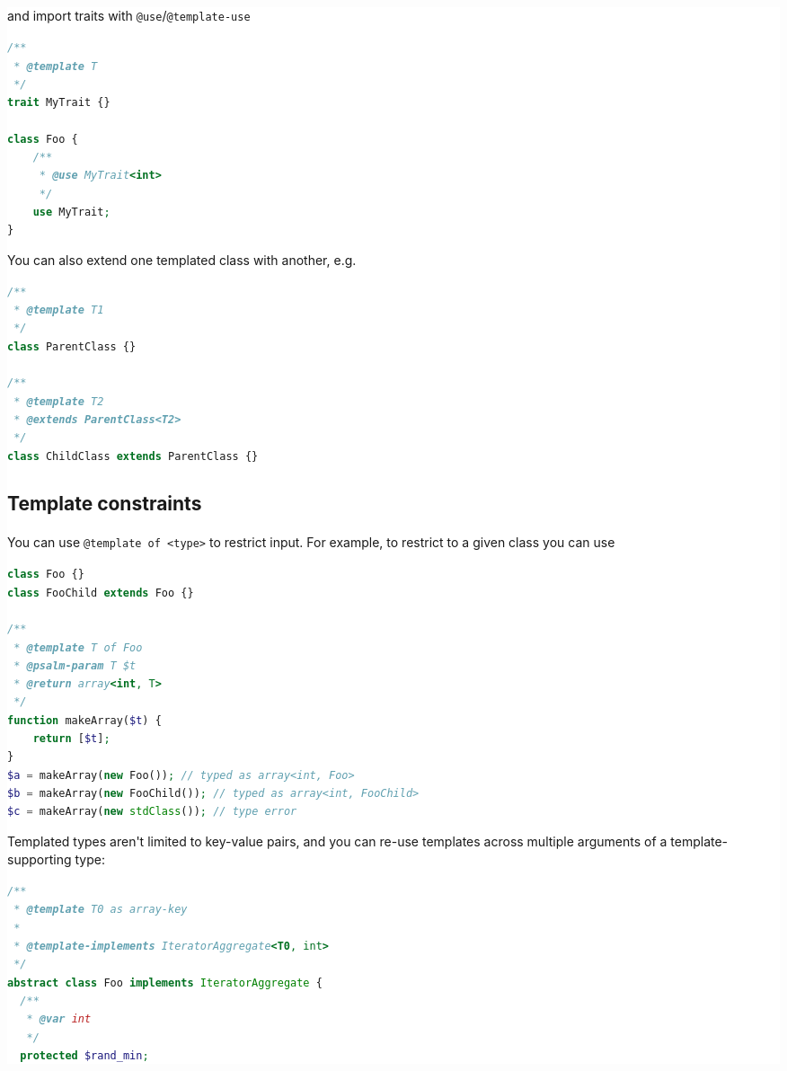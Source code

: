 and import traits with `@use`/`@template-use`

```php
/**
 * @template T
 */
trait MyTrait {}

class Foo {
    /**
     * @use MyTrait<int>
     */
    use MyTrait;
}
```

You can also extend one templated class with another, e.g.

```php
/**
 * @template T1
 */
class ParentClass {}

/**
 * @template T2
 * @extends ParentClass<T2>
 */
class ChildClass extends ParentClass {}
```

## Template constraints

You can use `@template of <type>` to restrict input. For example, to restrict to a given class you can use

```php
class Foo {}
class FooChild extends Foo {}

/**
 * @template T of Foo
 * @psalm-param T $t
 * @return array<int, T>
 */
function makeArray($t) {
    return [$t];
}
$a = makeArray(new Foo()); // typed as array<int, Foo>
$b = makeArray(new FooChild()); // typed as array<int, FooChild>
$c = makeArray(new stdClass()); // type error
```

Templated types aren't limited to key-value pairs, and you can re-use templates across multiple arguments of a template-supporting type:
```php
/**
 * @template T0 as array-key
 *
 * @template-implements IteratorAggregate<T0, int>
 */
abstract class Foo implements IteratorAggregate {
  /**
   * @var int
   */
  protected $rand_min;

```